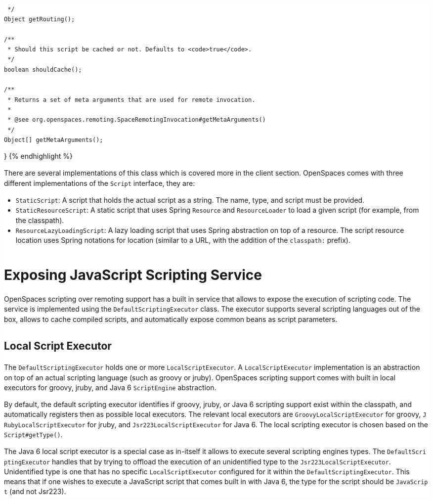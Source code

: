      */
    Object getRouting();

    /**
     * Should this script be cached or not. Defaults to <code>true</code>.
     */
    boolean shouldCache();

    /**
     * Returns a set of meta arguments that are used for remote invocation.
     *
     * @see org.openspaces.remoting.SpaceRemotingInvocation#getMetaArguments()
     */
    Object[] getMetaArguments();
}
{% endhighlight %}

There are several implementations of this class which is covered more in the client section. OpenSpaces comes with three different implementations of the `Script` interface, they are: 

- `StaticScript`: A script that holds the actual script as a string. The name, type, and script must be provided.
- `StaticResourceScript`: A static script that uses Spring `Resource` and `ResourceLoader` to load a given script (for example, from the classpath).
- `ResourceLazyLoadingScript`: A lazy loading script that uses Spring abstraction on top of a resource. The script resource location uses Spring notations for location (similar to a URL, with the addition of the `classpath:` prefix).

# Exposing JavaScript Scripting Service

OpenSpaces scripting over remoting support has a built in service that allows to expose the execution of scripting code. The service is implemented using the `DefaultScriptingExecutor` class. The executor supports several scripting languages out of the box, allows to cache compiled scripts, and automatically expose common beans as script parameters.

## Local Script Executor

The `DefaultScriptingExecutor` holds one or more `LocalScriptExecutor`. A `LocalScriptExecutor` implementation is an abstraction on top of an actual scripting language (such as groovy or jruby). OpenSpaces scripting support comes with built in local executors for groovy, jruby, and Java 6 `ScriptEngine` abstraction.

By default, the default scripting executor identifies if groovy, jruby, or Java 6 scripting support exist within the classpath, and automatically registers then as possible local executors. The relevant local executors are `GroovyLocalScriptExecutor` for groovy, `JRubyLocalScriptExecutor` for jruby, and `Jsr223LocalScriptExecutor` for Java 6. The local scripting executor is chosen based on the `Script#getType()`.

The Java 6 local script executor is a special case as in-itself it allows to execute several scripting engines types. The `DefaultScriptingExecutor` handles that by trying to offload the execution of an unidentified type to the `Jsr223LocalScriptExecutor`. Unidentified type is one that has no specific `LocalScriptExecutor` configured for it within the `DefaultScriptingExecutor`. This means that if one wishes to execute a JavaScript script that comes built in with Java 6, the type for the script should be `JavaScript` (and not Jsr223).

